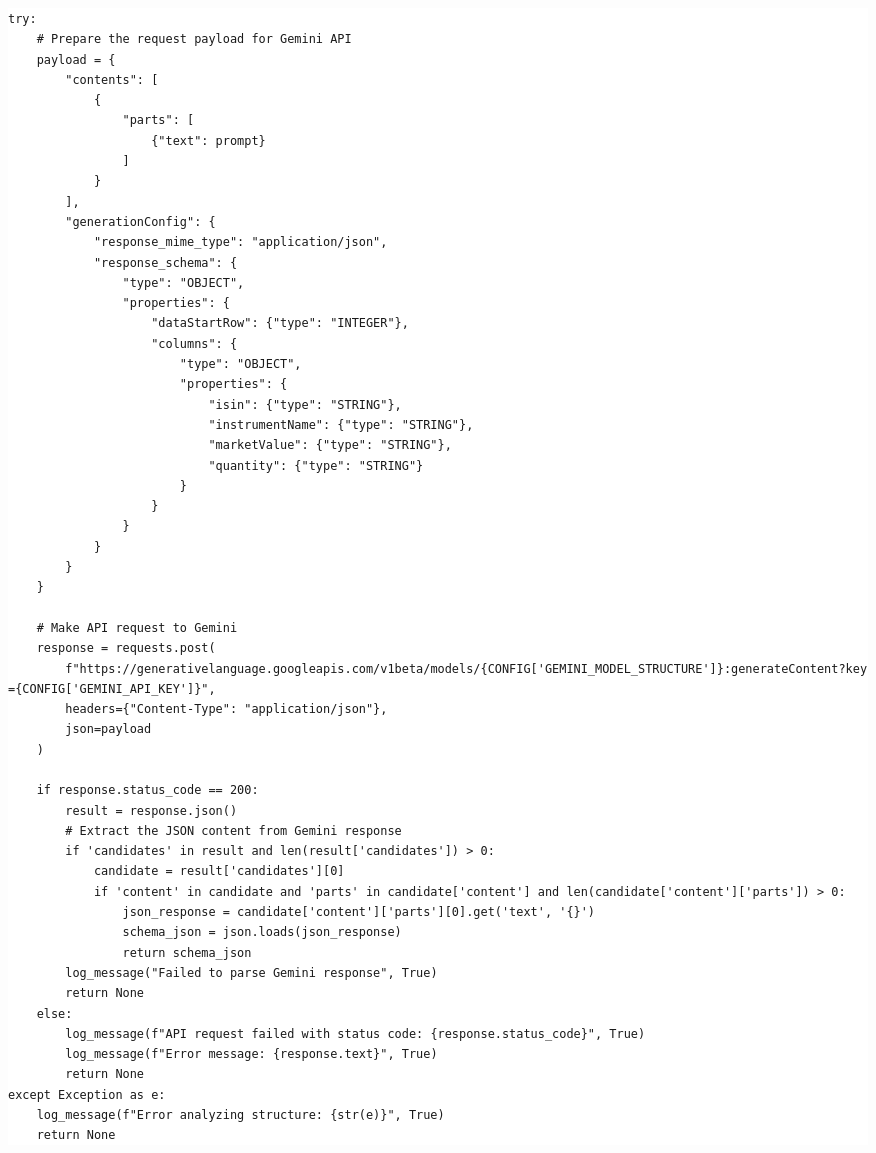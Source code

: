     try:
        # Prepare the request payload for Gemini API
        payload = {
            "contents": [
                {
                    "parts": [
                        {"text": prompt}
                    ]
                }
            ],
            "generationConfig": {
                "response_mime_type": "application/json",
                "response_schema": {
                    "type": "OBJECT",
                    "properties": {
                        "dataStartRow": {"type": "INTEGER"},
                        "columns": {
                            "type": "OBJECT",
                            "properties": {
                                "isin": {"type": "STRING"},
                                "instrumentName": {"type": "STRING"},
                                "marketValue": {"type": "STRING"},
                                "quantity": {"type": "STRING"}
                            }
                        }
                    }
                }
            }
        }
        
        # Make API request to Gemini
        response = requests.post(
            f"https://generativelanguage.googleapis.com/v1beta/models/{CONFIG['GEMINI_MODEL_STRUCTURE']}:generateContent?key={CONFIG['GEMINI_API_KEY']}",
            headers={"Content-Type": "application/json"},
            json=payload
        )
        
        if response.status_code == 200:
            result = response.json()
            # Extract the JSON content from Gemini response
            if 'candidates' in result and len(result['candidates']) > 0:
                candidate = result['candidates'][0]
                if 'content' in candidate and 'parts' in candidate['content'] and len(candidate['content']['parts']) > 0:
                    json_response = candidate['content']['parts'][0].get('text', '{}')
                    schema_json = json.loads(json_response)
                    return schema_json
            log_message("Failed to parse Gemini response", True)
            return None
        else:
            log_message(f"API request failed with status code: {response.status_code}", True)
            log_message(f"Error message: {response.text}", True)
            return None
    except Exception as e:
        log_message(f"Error analyzing structure: {str(e)}", True)
        return None

